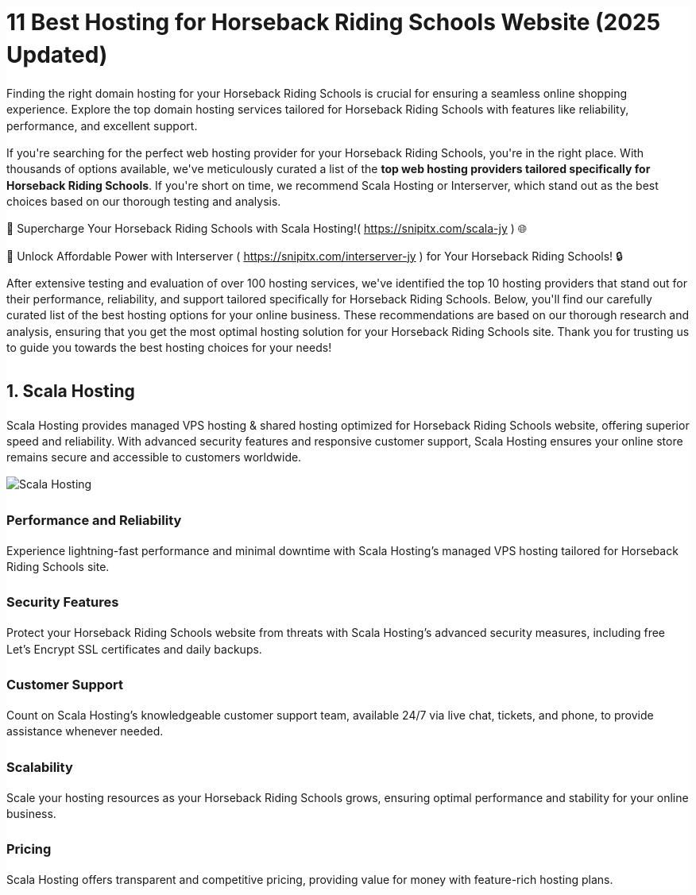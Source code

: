 # 11 Best Hosting for Horseback Riding Schools Website (2025 Updated)

Finding the right domain hosting for your Horseback Riding Schools is crucial for ensuring a seamless online shopping experience. Explore the top domain hosting services tailored for Horseback Riding Schools with features like reliability, performance, and excellent support.

If you're searching for the perfect web hosting provider for your Horseback Riding Schools, you're in the right place. With thousands of options available, we've meticulously curated a list of the **top web hosting providers tailored specifically for Horseback Riding Schools**. If you're short on time, we recommend Scala Hosting or Interserver, which stand out as the best choices based on our thorough testing and analysis.

🚀 Supercharge Your Horseback Riding Schools with Scala Hosting!( https://snipitx.com/scala-jy ) 🌐 

💸 Unlock Affordable Power with Interserver ( https://snipitx.com/interserver-jy ) for Your Horseback Riding Schools! 🔒

After extensive testing and evaluation of over 100 hosting services, we've identified the top 10 hosting providers that stand out for their performance, reliability, and support tailored specifically for Horseback Riding Schools. Below, you'll find our carefully curated list of the best hosting options for your online business. These recommendations are based on our thorough research and analysis, ensuring that you get the most optimal hosting solution for your Horseback Riding Schools site. Thank you for trusting us to guide you towards the best hosting choices for your needs!

## 1. Scala Hosting

Scala Hosting provides managed VPS hosting & shared hosting optimized for Horseback Riding Schools website, offering superior speed and reliability. With advanced security features and responsive customer support, Scala Hosting ensures your online store remains secure and accessible to customers worldwide.

![Scala Hosting](https://i.imgur.com/uJ5JIK3.png "Scala Web Hosting")

### Performance and Reliability
Experience lightning-fast performance and minimal downtime with Scala Hosting’s managed VPS hosting tailored for Horseback Riding Schools site.

### Security Features
Protect your Horseback Riding Schools website from threats with Scala Hosting’s advanced security measures, including free Let’s Encrypt SSL certificates and daily backups.

### Customer Support
Count on Scala Hosting’s knowledgeable customer support team, available 24/7 via live chat, tickets, and phone, to provide assistance whenever needed.

### Scalability
Scale your hosting resources as your Horseback Riding Schools grows, ensuring optimal performance and stability for your online business.

### Pricing
Scala Hosting offers transparent and competitive pricing, providing value for money with feature-rich hosting plans.
